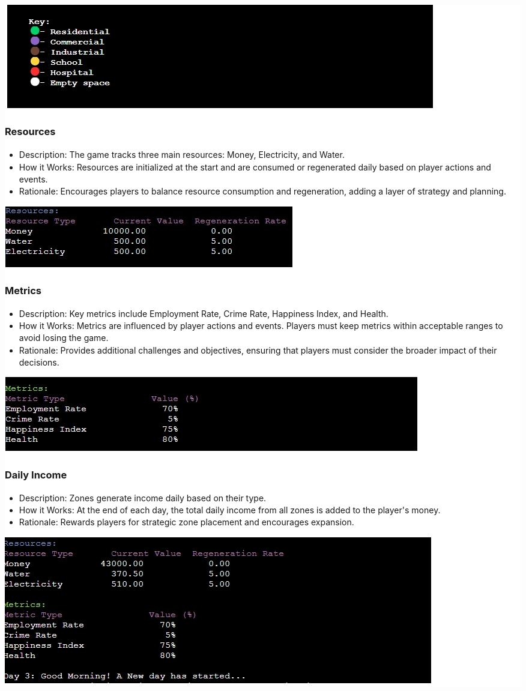 ![Zones](screenshots/zones.png)

### Resources

* Description: The game tracks three main resources: Money, Electricity, and Water.
* How it Works: Resources are initialized at the start and are consumed or regenerated daily based on player actions and events.
* Rationale: Encourages players to balance resource consumption and regeneration, adding a layer of strategy and planning.

![Resources](screenshots/resources.png)

### Metrics

* Description: Key metrics include Employment Rate, Crime Rate, Happiness Index, and Health.
* How it Works: Metrics are influenced by player actions and events. Players must keep metrics within acceptable ranges to avoid losing the game.
* Rationale: Provides additional challenges and objectives, ensuring that players must consider the broader impact of their decisions.

![Metrics](screenshots/metrics.png)

### Daily Income

* Description: Zones generate income daily based on their type.
* How it Works: At the end of each day, the total daily income from all zones is added to the player's money.
* Rationale: Rewards players for strategic zone placement and encourages expansion.

![Daily Income](screenshots/daily-income.png)
